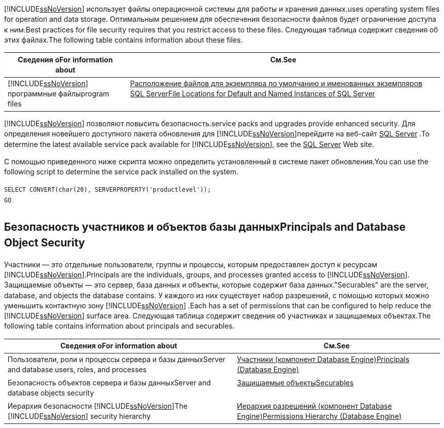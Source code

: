  [!INCLUDE[ssNoVersion](../../includes/ssnoversion-md.md)] <span data-ttu-id="3a286-158">использует файлы операционной системы для работы и хранения данных.</span><span class="sxs-lookup"><span data-stu-id="3a286-158">uses operating system files for operation and data storage.</span></span> <span data-ttu-id="3a286-159">Оптимальным решением для обеспечения безопасности файлов будет ограничение доступа к ним.</span><span class="sxs-lookup"><span data-stu-id="3a286-159">Best practices for file security requires that you restrict access to these files.</span></span> <span data-ttu-id="3a286-160">Следующая таблица содержит сведения об этих файлах.</span><span class="sxs-lookup"><span data-stu-id="3a286-160">The following table contains information about these files.</span></span>  
  
|<span data-ttu-id="3a286-161">Сведения о</span><span class="sxs-lookup"><span data-stu-id="3a286-161">For information about</span></span>|<span data-ttu-id="3a286-162">См.</span><span class="sxs-lookup"><span data-stu-id="3a286-162">See</span></span>|  
|---------------------------|---------|  
|[!INCLUDE[ssNoVersion](../../includes/ssnoversion-md.md)] <span data-ttu-id="3a286-163">программные файлы</span><span class="sxs-lookup"><span data-stu-id="3a286-163">program files</span></span>|[<span data-ttu-id="3a286-164">Расположение файлов для экземпляра по умолчанию и именованных экземпляров SQL Server</span><span class="sxs-lookup"><span data-stu-id="3a286-164">File Locations for Default and Named Instances of SQL Server</span></span>](../../sql-server/install/file-locations-for-default-and-named-instances-of-sql-server.md)|  
  
 [!INCLUDE[ssNoVersion](../../includes/ssnoversion-md.md)] <span data-ttu-id="3a286-165">позволяют повысить безопасность.</span><span class="sxs-lookup"><span data-stu-id="3a286-165">service packs and upgrades provide enhanced security.</span></span> <span data-ttu-id="3a286-166">Для определения новейшего доступного пакета обновления для [!INCLUDE[ssNoVersion](../../includes/ssnoversion-md.md)]перейдите на веб-сайт [SQL Server](https://go.microsoft.com/fwlink/?LinkID=31629) .</span><span class="sxs-lookup"><span data-stu-id="3a286-166">To determine the latest available service pack available for [!INCLUDE[ssNoVersion](../../includes/ssnoversion-md.md)], see the [SQL Server](https://go.microsoft.com/fwlink/?LinkID=31629) Web site.</span></span>  
  
 <span data-ttu-id="3a286-167">С помощью приведенного ниже скрипта можно определить установленный в системе пакет обновления.</span><span class="sxs-lookup"><span data-stu-id="3a286-167">You can use the following script to determine the service pack installed on the system.</span></span>  
  
```  
SELECT CONVERT(char(20), SERVERPROPERTY('productlevel'));  
GO  
```  
  
## <a name="principals-and-database-object-security"></a><span data-ttu-id="3a286-168">Безопасность участников и объектов базы данных</span><span class="sxs-lookup"><span data-stu-id="3a286-168">Principals and Database Object Security</span></span>  
 <span data-ttu-id="3a286-169">Участники — это отдельные пользователи, группы и процессы, которым предоставлен доступ к ресурсам [!INCLUDE[ssNoVersion](../../includes/ssnoversion-md.md)].</span><span class="sxs-lookup"><span data-stu-id="3a286-169">Principals are the individuals, groups, and processes granted access to [!INCLUDE[ssNoVersion](../../includes/ssnoversion-md.md)].</span></span> <span data-ttu-id="3a286-170">Защищаемые объекты — это сервер, база данных и объекты, которые содержит база данных.</span><span class="sxs-lookup"><span data-stu-id="3a286-170">"Securables" are the server, database, and objects the database contains.</span></span> <span data-ttu-id="3a286-171">У каждого из них существует набор разрешений, с помощью которых можно уменьшить контактную зону [!INCLUDE[ssNoVersion](../../includes/ssnoversion-md.md)] .</span><span class="sxs-lookup"><span data-stu-id="3a286-171">Each has a set of permissions that can be configured to help reduce the [!INCLUDE[ssNoVersion](../../includes/ssnoversion-md.md)] surface area.</span></span> <span data-ttu-id="3a286-172">Следующая таблица содержит сведения об участниках и защищаемых объектах.</span><span class="sxs-lookup"><span data-stu-id="3a286-172">The following table contains information about principals and securables.</span></span>  
  
|<span data-ttu-id="3a286-173">Сведения о</span><span class="sxs-lookup"><span data-stu-id="3a286-173">For information about</span></span>|<span data-ttu-id="3a286-174">См.</span><span class="sxs-lookup"><span data-stu-id="3a286-174">See</span></span>|  
|---------------------------|---------|  
|<span data-ttu-id="3a286-175">Пользователи, роли и процессы сервера и базы данных</span><span class="sxs-lookup"><span data-stu-id="3a286-175">Server and database users, roles, and processes</span></span>|[<span data-ttu-id="3a286-176">Участники (компонент Database Engine)</span><span class="sxs-lookup"><span data-stu-id="3a286-176">Principals &#40;Database Engine&#41;</span></span>](authentication-access/principals-database-engine.md)|  
|<span data-ttu-id="3a286-177">Безопасность объектов сервера и базы данных</span><span class="sxs-lookup"><span data-stu-id="3a286-177">Server and database objects security</span></span>|[<span data-ttu-id="3a286-178">Защищаемые объекты</span><span class="sxs-lookup"><span data-stu-id="3a286-178">Securables</span></span>](securables.md)|  
|<span data-ttu-id="3a286-179">Иерархия безопасности [!INCLUDE[ssNoVersion](../../includes/ssnoversion-md.md)]</span><span class="sxs-lookup"><span data-stu-id="3a286-179">The [!INCLUDE[ssNoVersion](../../includes/ssnoversion-md.md)] security hierarchy</span></span>|[<span data-ttu-id="3a286-180">Иерархия разрешений (компонент Database Engine)</span><span class="sxs-lookup"><span data-stu-id="3a286-180">Permissions Hierarchy &#40;Database Engine&#41;</span></span>](permissions-hierarchy-database-engine.md)|  
  